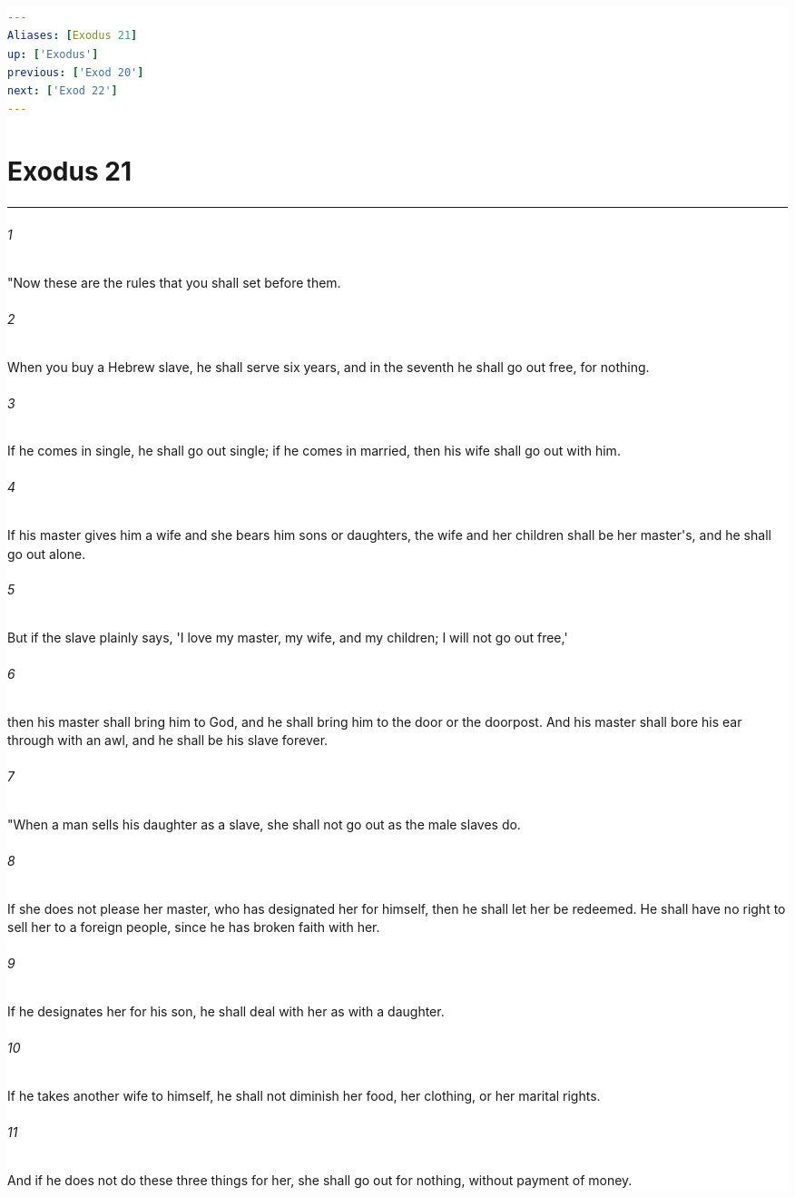 ```yaml
---
Aliases: [Exodus 21]
up: ['Exodus']
previous: ['Exod 20']
next: ['Exod 22']
---
```

# Exodus 21
***



###### 1 
"Now these are the rules that you shall set before them. 

###### 2 
When you buy a Hebrew slave, he shall serve six years, and in the seventh he shall go out free, for nothing. 

###### 3 
If he comes in single, he shall go out single; if he comes in married, then his wife shall go out with him. 

###### 4 
If his master gives him a wife and she bears him sons or daughters, the wife and her children shall be her master's, and he shall go out alone. 

###### 5 
But if the slave plainly says, 'I love my master, my wife, and my children; I will not go out free,' 

###### 6 
then his master shall bring him to God, and he shall bring him to the door or the doorpost. And his master shall bore his ear through with an awl, and he shall be his slave forever. 

###### 7 
"When a man sells his daughter as a slave, she shall not go out as the male slaves do. 

###### 8 
If she does not please her master, who has designated her for himself, then he shall let her be redeemed. He shall have no right to sell her to a foreign people, since he has broken faith with her. 

###### 9 
If he designates her for his son, he shall deal with her as with a daughter. 

###### 10 
If he takes another wife to himself, he shall not diminish her food, her clothing, or her marital rights. 

###### 11 
And if he does not do these three things for her, she shall go out for nothing, without payment of money. 
